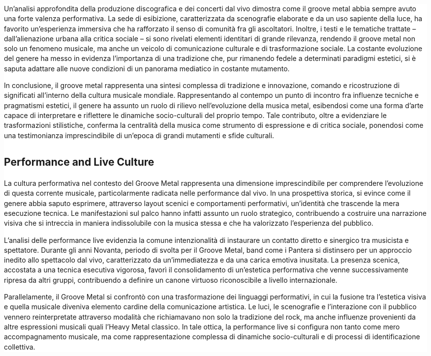 Un’analisi approfondita della produzione discografica e dei concerti dal vivo dimostra come il
groove metal abbia sempre avuto una forte valenza performativa. La sede di esibizione,
caratterizzata da scenografie elaborate e da un uso sapiente della luce, ha favorito un’esperienza
immersiva che ha rafforzato il senso di comunità fra gli ascoltatori. Inoltre, i testi e le
tematiche trattate – dall’alienazione urbana alla critica sociale – si sono rivelati elementi
identitari di grande rilevanza, rendendo il groove metal non solo un fenomeno musicale, ma anche un
veicolo di comunicazione culturale e di trasformazione sociale. La costante evoluzione del genere ha
messo in evidenza l’importanza di una tradizione che, pur rimanendo fedele a determinati paradigmi
estetici, si è saputa adattare alle nuove condizioni di un panorama mediatico in costante mutamento.

In conclusione, il groove metal rappresenta una sintesi complessa di tradizione e innovazione,
comando e ricostruzione di significati all’interno della cultura musicale mondiale. Rappresentando
al contempo un punto di incontro fra influenze tecniche e pragmatismi estetici, il genere ha assunto
un ruolo di rilievo nell’evoluzione della musica metal, esibendosi come una forma d’arte capace di
interpretare e riflettere le dinamiche socio-culturali del proprio tempo. Tale contributo, oltre a
evidenziare le trasformazioni stilistiche, conferma la centralità della musica come strumento di
espressione e di critica sociale, ponendosi come una testimonianza imprescindibile di un’epoca di
grandi mutamenti e sfide culturali.

## Performance and Live Culture

La cultura performativa nel contesto del Groove Metal rappresenta una dimensione imprescindibile per
comprendere l’evoluzione di questa corrente musicale, particolarmente radicata nelle performance dal
vivo. In una prospettiva storica, si evince come il genere abbia saputo esprimere, attraverso layout
scenici e comportamenti performativi, un’identità che trascende la mera esecuzione tecnica. Le
manifestazioni sul palco hanno infatti assunto un ruolo strategico, contribuendo a costruire una
narrazione visiva che si intreccia in maniera indissolubile con la musica stessa e che ha
valorizzato l’esperienza del pubblico.

L’analisi delle performance live evidenzia la comune intenzionalità di instaurare un contatto
diretto e sinergico tra musicista e spettatore. Durante gli anni Novanta, periodo di svolta per il
Groove Metal, band come i Pantera si distinsero per un approccio inedito allo spettacolo dal vivo,
caratterizzato da un’immediatezza e da una carica emotiva inusitata. La presenza scenica, accostata
a una tecnica esecutiva vigorosa, favorì il consolidamento di un’estetica performativa che venne
successivamente ripresa da altri gruppi, contribuendo a definire un canone virtuoso riconoscibile a
livello internazionale.

Parallelamente, il Groove Metal si confrontò con una trasformazione dei linguaggi performativi, in
cui la fusione tra l’estetica visiva e quella musicale diveniva elemento cardine della comunicazione
artistica. Le luci, le scenografie e l’interazione con il pubblico vennero reinterpretate attraverso
modalità che richiamavano non solo la tradizione del rock, ma anche influenze provenienti da altre
espressioni musicali quali l’Heavy Metal classico. In tale ottica, la performance live si configura
non tanto come mero accompagnamento musicale, ma come rappresentazione complessa di dinamiche
socio-culturali e di processi di identificazione collettiva.

